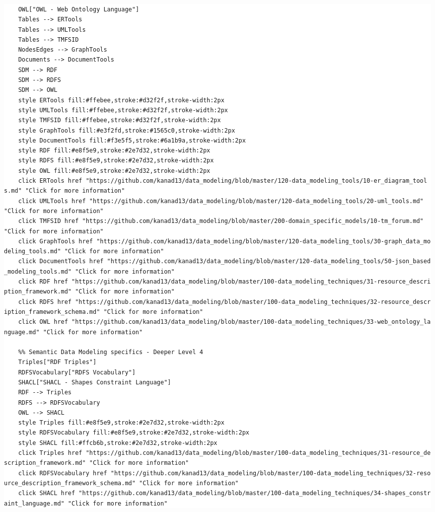 ```mermaid
    OWL["OWL - Web Ontology Language"]
    Tables --> ERTools
    Tables --> UMLTools
    Tables --> TMFSID
    NodesEdges --> GraphTools
    Documents --> DocumentTools
    SDM --> RDF
    SDM --> RDFS
    SDM --> OWL
    style ERTools fill:#ffebee,stroke:#d32f2f,stroke-width:2px
    style UMLTools fill:#ffebee,stroke:#d32f2f,stroke-width:2px
    style TMFSID fill:#ffebee,stroke:#d32f2f,stroke-width:2px
    style GraphTools fill:#e3f2fd,stroke:#1565c0,stroke-width:2px
    style DocumentTools fill:#f3e5f5,stroke:#6a1b9a,stroke-width:2px
    style RDF fill:#e8f5e9,stroke:#2e7d32,stroke-width:2px
    style RDFS fill:#e8f5e9,stroke:#2e7d32,stroke-width:2px
    style OWL fill:#e8f5e9,stroke:#2e7d32,stroke-width:2px
    click ERTools href "https://github.com/kanad13/data_modeling/blob/master/120-data_modeling_tools/10-er_diagram_tools.md" "Click for more information"
    click UMLTools href "https://github.com/kanad13/data_modeling/blob/master/120-data_modeling_tools/20-uml_tools.md" "Click for more information"
    click TMFSID href "https://github.com/kanad13/data_modeling/blob/master/200-domain_specific_models/10-tm_forum.md" "Click for more information"
    click GraphTools href "https://github.com/kanad13/data_modeling/blob/master/120-data_modeling_tools/30-graph_data_modeling_tools.md" "Click for more information"
    click DocumentTools href "https://github.com/kanad13/data_modeling/blob/master/120-data_modeling_tools/50-json_based_modeling_tools.md" "Click for more information"
    click RDF href "https://github.com/kanad13/data_modeling/blob/master/100-data_modeling_techniques/31-resource_description_framework.md" "Click for more information"
    click RDFS href "https://github.com/kanad13/data_modeling/blob/master/100-data_modeling_techniques/32-resource_description_framework_schema.md" "Click for more information"
    click OWL href "https://github.com/kanad13/data_modeling/blob/master/100-data_modeling_techniques/33-web_ontology_language.md" "Click for more information"

    %% Semantic Data Modeling specifics - Deeper Level 4
    Triples["RDF Triples"]
    RDFSVocabulary["RDFS Vocabulary"]
    SHACL["SHACL - Shapes Constraint Language"]
    RDF --> Triples
    RDFS --> RDFSVocabulary
    OWL --> SHACL
    style Triples fill:#e8f5e9,stroke:#2e7d32,stroke-width:2px
    style RDFSVocabulary fill:#e8f5e9,stroke:#2e7d32,stroke-width:2px
    style SHACL fill:#ffcb6b,stroke:#2e7d32,stroke-width:2px
    click Triples href "https://github.com/kanad13/data_modeling/blob/master/100-data_modeling_techniques/31-resource_description_framework.md" "Click for more information"
    click RDFSVocabulary href "https://github.com/kanad13/data_modeling/blob/master/100-data_modeling_techniques/32-resource_description_framework_schema.md" "Click for more information"
    click SHACL href "https://github.com/kanad13/data_modeling/blob/master/100-data_modeling_techniques/34-shapes_constraint_language.md" "Click for more information"
```
